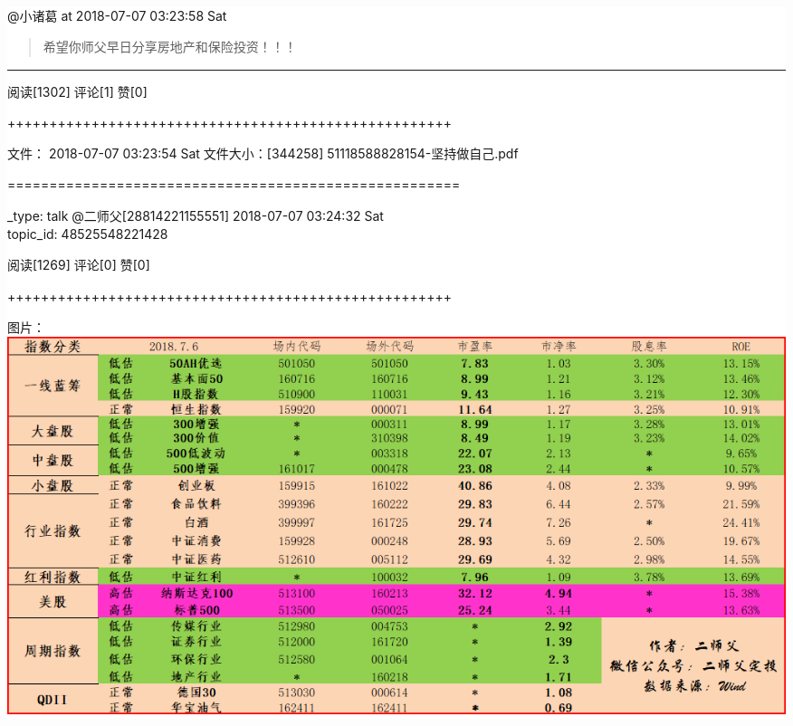 

@小诸葛 at 2018-07-07 03:23:58 Sat

> 希望你师父早日分享房地产和保险投资！！！

----------



阅读[1302]  评论[1]  赞[0] 

+++++++++++++++++++++++++++++++++++++++++++++++++++++

文件：
2018-07-07 03:23:54 Sat
文件大小：[344258]
51118588828154-坚持做自己.pdf


======================================================






_type: talk
@二师父[28814221155551]
2018-07-07 03:24:32 Sat  
topic_id: 48525548221428

<e type="hashtag" hid="881448181182" title="#7.6指数估值#" />



阅读[1269]  评论[0]  赞[0] 

+++++++++++++++++++++++++++++++++++++++++++++++++++++

图片：
![](pic/Ftk4/Ftk43olfqbb2CCHjWrY-6rPpkHww.jpg)
